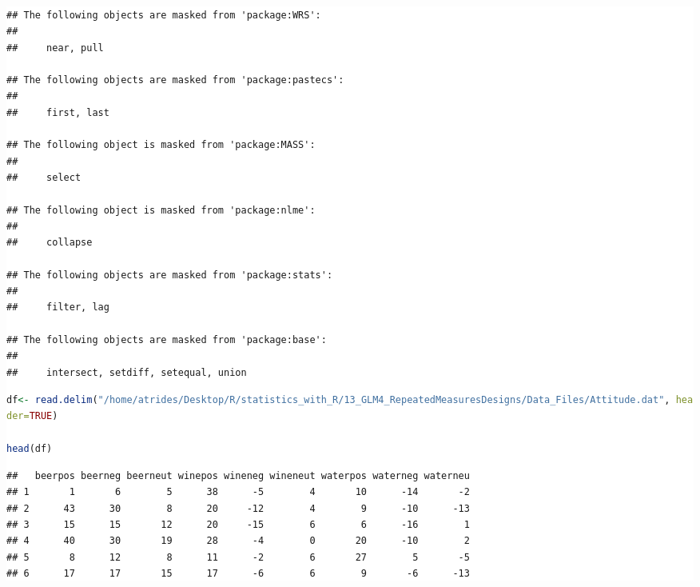     ## The following objects are masked from 'package:WRS':
    ## 
    ##     near, pull

    ## The following objects are masked from 'package:pastecs':
    ## 
    ##     first, last

    ## The following object is masked from 'package:MASS':
    ## 
    ##     select

    ## The following object is masked from 'package:nlme':
    ## 
    ##     collapse

    ## The following objects are masked from 'package:stats':
    ## 
    ##     filter, lag

    ## The following objects are masked from 'package:base':
    ## 
    ##     intersect, setdiff, setequal, union

``` r
df<- read.delim("/home/atrides/Desktop/R/statistics_with_R/13_GLM4_RepeatedMeasuresDesigns/Data_Files/Attitude.dat", header=TRUE)

head(df)
```

    ##   beerpos beerneg beerneut winepos wineneg wineneut waterpos waterneg waterneu
    ## 1       1       6        5      38      -5        4       10      -14       -2
    ## 2      43      30        8      20     -12        4        9      -10      -13
    ## 3      15      15       12      20     -15        6        6      -16        1
    ## 4      40      30       19      28      -4        0       20      -10        2
    ## 5       8      12        8      11      -2        6       27        5       -5
    ## 6      17      17       15      17      -6        6        9       -6      -13